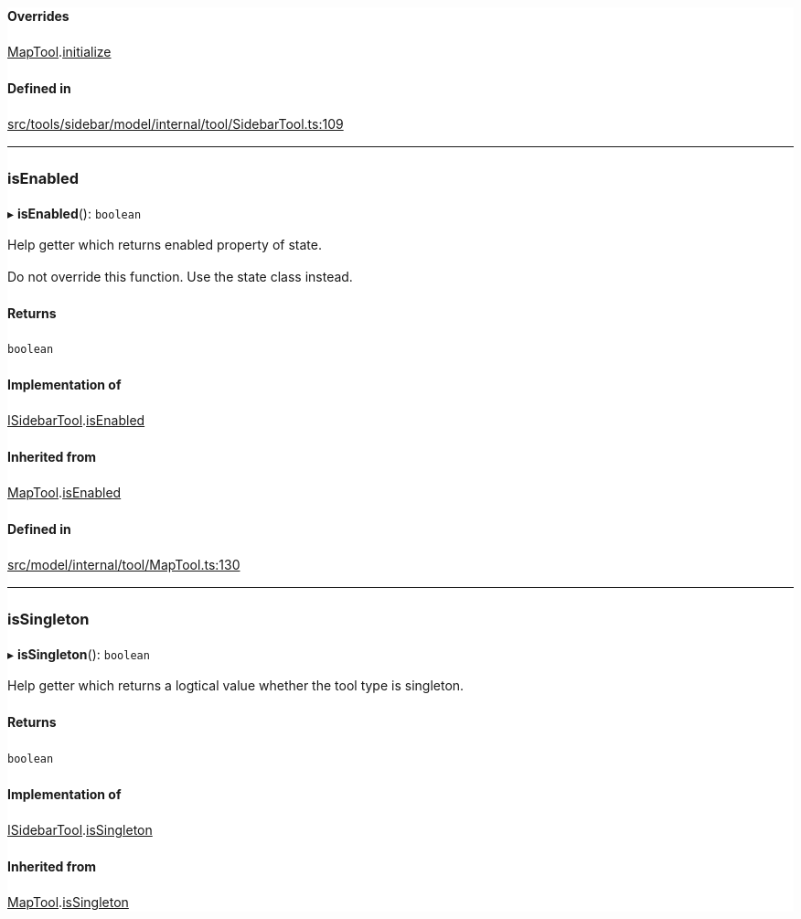 #### Overrides

[MapTool](MapTool.md).[initialize](MapTool.md#initialize)

#### Defined in

[src/tools/sidebar/model/internal/tool/SidebarTool.ts:109](https://github.com/geovisto/geovisto-map/blob/e22d774889dbc28cc1ec62933ecf6bab6690f172/src/tools/sidebar/model/internal/tool/SidebarTool.ts#L109)

___

### isEnabled

▸ **isEnabled**(): `boolean`

Help getter which returns enabled property of state.

Do not override this function. Use the state class instead.

#### Returns

`boolean`

#### Implementation of

[ISidebarTool](../interfaces/ISidebarTool.md).[isEnabled](../interfaces/ISidebarTool.md#isenabled)

#### Inherited from

[MapTool](MapTool.md).[isEnabled](MapTool.md#isenabled)

#### Defined in

[src/model/internal/tool/MapTool.ts:130](https://github.com/geovisto/geovisto-map/blob/e22d774889dbc28cc1ec62933ecf6bab6690f172/src/model/internal/tool/MapTool.ts#L130)

___

### isSingleton

▸ **isSingleton**(): `boolean`

Help getter which returns a logtical value whether the tool type is singleton.

#### Returns

`boolean`

#### Implementation of

[ISidebarTool](../interfaces/ISidebarTool.md).[isSingleton](../interfaces/ISidebarTool.md#issingleton)

#### Inherited from

[MapTool](MapTool.md).[isSingleton](MapTool.md#issingleton)

